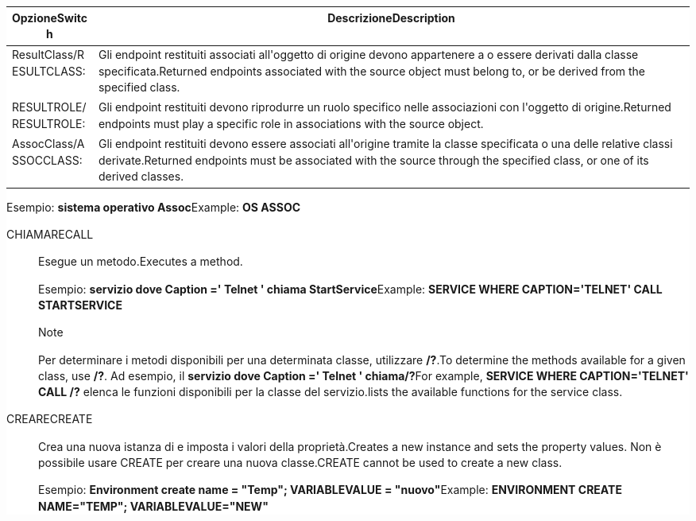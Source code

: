 

| <span data-ttu-id="bfc0b-129">Opzione</span><span class="sxs-lookup"><span data-stu-id="bfc0b-129">Switch</span></span>                         | <span data-ttu-id="bfc0b-130">Descrizione</span><span class="sxs-lookup"><span data-stu-id="bfc0b-130">Description</span></span>                                                                                                       |
|--------------------------------|-------------------------------------------------------------------------------------------------------------------|
| <span data-ttu-id="bfc0b-131">ResultClass<classname></span><span class="sxs-lookup"><span data-stu-id="bfc0b-131">/RESULTCLASS:<classname></span></span> | <span data-ttu-id="bfc0b-132">Gli endpoint restituiti associati all'oggetto di origine devono appartenere a o essere derivati dalla classe specificata.</span><span class="sxs-lookup"><span data-stu-id="bfc0b-132">Returned endpoints associated with the source object must belong to, or be derived from the specified class.</span></span>      |
| <span data-ttu-id="bfc0b-133">RESULTROLE<rolename></span><span class="sxs-lookup"><span data-stu-id="bfc0b-133">/RESULTROLE:<rolename></span></span>   | <span data-ttu-id="bfc0b-134">Gli endpoint restituiti devono riprodurre un ruolo specifico nelle associazioni con l'oggetto di origine.</span><span class="sxs-lookup"><span data-stu-id="bfc0b-134">Returned endpoints must play a specific role in associations with the source object.</span></span>                              |
| <span data-ttu-id="bfc0b-135">AssocClass<assocclass></span><span class="sxs-lookup"><span data-stu-id="bfc0b-135">/ASSOCCLASS:<assocclass></span></span> | <span data-ttu-id="bfc0b-136">Gli endpoint restituiti devono essere associati all'origine tramite la classe specificata o una delle relative classi derivate.</span><span class="sxs-lookup"><span data-stu-id="bfc0b-136">Returned endpoints must be associated with the source through the specified class, or one of its derived classes.</span></span> |



 

<span data-ttu-id="bfc0b-137">Esempio: **sistema operativo Assoc**</span><span class="sxs-lookup"><span data-stu-id="bfc0b-137">Example: **OS ASSOC**</span></span>

</dd> <dt>

<span data-ttu-id="bfc0b-138"><span id="CALL"></span><span id="call"></span>CHIAMARE</span><span class="sxs-lookup"><span data-stu-id="bfc0b-138"><span id="CALL"></span><span id="call"></span>CALL</span></span>
</dt> <dd>

<span data-ttu-id="bfc0b-139">Esegue un metodo.</span><span class="sxs-lookup"><span data-stu-id="bfc0b-139">Executes a method.</span></span>

<span data-ttu-id="bfc0b-140">Esempio: **servizio dove Caption =' Telnet ' chiama StartService**</span><span class="sxs-lookup"><span data-stu-id="bfc0b-140">Example: **SERVICE WHERE CAPTION='TELNET' CALL STARTSERVICE**</span></span>

> [!Note]  
> <span data-ttu-id="bfc0b-141">Per determinare i metodi disponibili per una determinata classe, utilizzare **/?**.</span><span class="sxs-lookup"><span data-stu-id="bfc0b-141">To determine the methods available for a given class, use **/?**.</span></span> <span data-ttu-id="bfc0b-142">Ad esempio, il **servizio dove Caption =' Telnet ' chiama/?**</span><span class="sxs-lookup"><span data-stu-id="bfc0b-142">For example, **SERVICE WHERE CAPTION='TELNET' CALL /?**</span></span> <span data-ttu-id="bfc0b-143">elenca le funzioni disponibili per la classe del servizio.</span><span class="sxs-lookup"><span data-stu-id="bfc0b-143">lists the available functions for the service class.</span></span>

 

</dd> <dt>

<span data-ttu-id="bfc0b-144"><span id="CREATE"></span><span id="create"></span>CREARE</span><span class="sxs-lookup"><span data-stu-id="bfc0b-144"><span id="CREATE"></span><span id="create"></span>CREATE</span></span>
</dt> <dd>

<span data-ttu-id="bfc0b-145">Crea una nuova istanza di e imposta i valori della proprietà.</span><span class="sxs-lookup"><span data-stu-id="bfc0b-145">Creates a new instance and sets the property values.</span></span> <span data-ttu-id="bfc0b-146">Non è possibile usare CREATE per creare una nuova classe.</span><span class="sxs-lookup"><span data-stu-id="bfc0b-146">CREATE cannot be used to create a new class.</span></span>

<span data-ttu-id="bfc0b-147">Esempio: **Environment create name = "Temp"; VARIABLEVALUE = "nuovo"**</span><span class="sxs-lookup"><span data-stu-id="bfc0b-147">Example: **ENVIRONMENT CREATE NAME="TEMP"; VARIABLEVALUE="NEW"**</span></span>

</dd> <dt>
